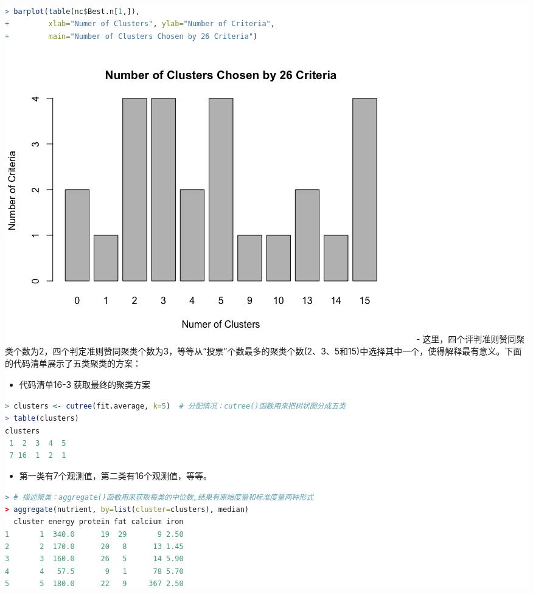 ``` r
> barplot(table(nc$Best.n[1,]),          
+         xlab="Numer of Clusters", ylab="Number of Criteria",       
+         main="Number of Clusters Chosen by 26 Criteria")
```

![](Phase2_R_Advanced_Learning_2_聚类分析_files/figure-gfm/unnamed-chunk-5-1.png) -
这里，四个评判准则赞同聚类个数为2，四个判定准则赞同聚类个数为3，等等从“投票”个数最多的聚类个数(2、3、5和15)中选择其中一个，使得解释最有意义。下面的代码清单展示了五类聚类的方案：

- 代码清单16-3 获取最终的聚类方案

``` r
> clusters <- cutree(fit.average, k=5)  # 分配情况：cutree()函数用来把树状图分成五类
> table(clusters)
clusters
 1  2  3  4  5 
 7 16  1  2  1 
```

- 第一类有7个观测值，第二类有16个观测值，等等。

``` r
> # 描述聚类：aggregate()函数用来获取每类的中位数,结果有原始度量和标准度量两种形式
> aggregate(nutrient, by=list(cluster=clusters), median) 
  cluster energy protein fat calcium iron
1       1  340.0      19  29       9 2.50
2       2  170.0      20   8      13 1.45
3       3  160.0      26   5      14 5.90
4       4   57.5       9   1      78 5.70
5       5  180.0      22   9     367 2.50
```
